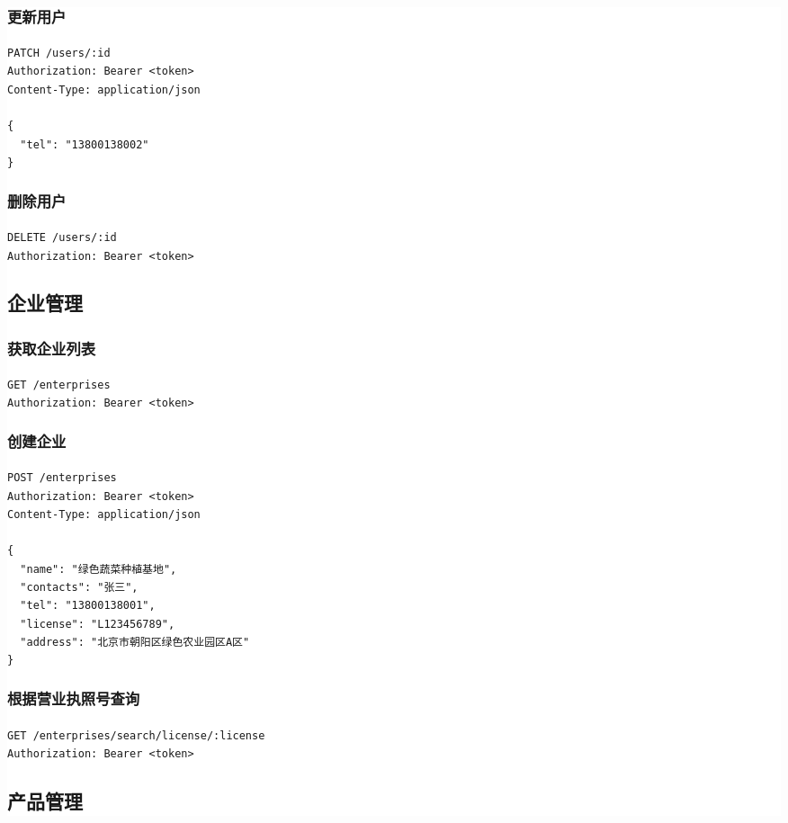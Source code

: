 ```
```

### 更新用户
```
PATCH /users/:id
Authorization: Bearer <token>
Content-Type: application/json

{
  "tel": "13800138002"
}
```

### 删除用户
```
DELETE /users/:id
Authorization: Bearer <token>
```

## 企业管理

### 获取企业列表
```
GET /enterprises
Authorization: Bearer <token>
```

### 创建企业
```
POST /enterprises
Authorization: Bearer <token>
Content-Type: application/json

{
  "name": "绿色蔬菜种植基地",
  "contacts": "张三",
  "tel": "13800138001",
  "license": "L123456789",
  "address": "北京市朝阳区绿色农业园区A区"
}
```

### 根据营业执照号查询
```
GET /enterprises/search/license/:license
Authorization: Bearer <token>
```

## 产品管理
